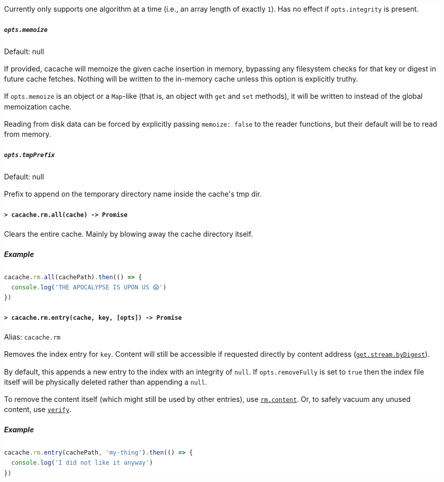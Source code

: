 Currently only supports one algorithm at a time (i.e., an array length of
exactly `1`). Has no effect if `opts.integrity` is present.

##### `opts.memoize`

Default: null

If provided, cacache will memoize the given cache insertion in memory, bypassing
any filesystem checks for that key or digest in future cache fetches. Nothing
will be written to the in-memory cache unless this option is explicitly truthy.

If `opts.memoize` is an object or a `Map`-like (that is, an object with `get`
and `set` methods), it will be written to instead of the global memoization
cache.

Reading from disk data can be forced by explicitly passing `memoize: false` to
the reader functions, but their default will be to read from memory.

##### `opts.tmpPrefix`

Default: null

Prefix to append on the temporary directory name inside the cache's tmp dir.

#### <a name="rm-all"></a> `> cacache.rm.all(cache) -> Promise`

Clears the entire cache. Mainly by blowing away the cache directory itself.

##### Example

```javascript
cacache.rm.all(cachePath).then(() => {
  console.log('THE APOCALYPSE IS UPON US 😱')
})
```

#### <a name="rm-entry"></a> `> cacache.rm.entry(cache, key, [opts]) -> Promise`

Alias: `cacache.rm`

Removes the index entry for `key`. Content will still be accessible if
requested directly by content address ([`get.stream.byDigest`](#get-stream)).

By default, this appends a new entry to the index with an integrity of `null`.
If `opts.removeFully` is set to `true` then the index file itself will be
physically deleted rather than appending a `null`.

To remove the content itself (which might still be used by other entries), use
[`rm.content`](#rm-content). Or, to safely vacuum any unused content, use
[`verify`](#verify).

##### Example

```javascript
cacache.rm.entry(cachePath, 'my-thing').then(() => {
  console.log('I did not like it anyway')
})
```
